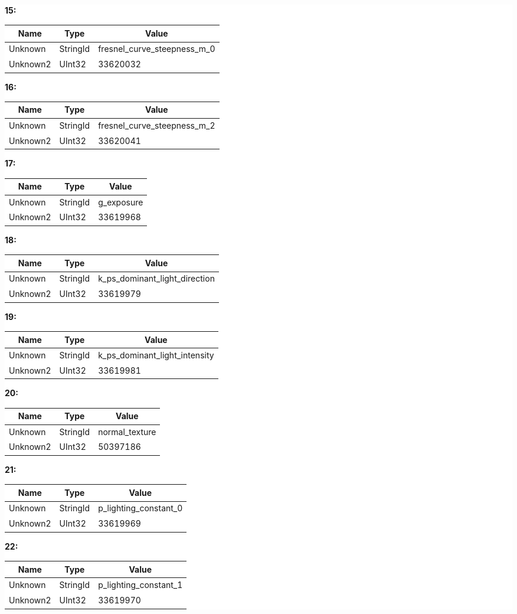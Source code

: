 
**15:**

Name	| Type	| Value
---	|---	|---	|
Unknown	|StringId	|fresnel_curve_steepness_m_0
Unknown2	|UInt32	|33620032


**16:**

Name	| Type	| Value
---	|---	|---	|
Unknown	|StringId	|fresnel_curve_steepness_m_2
Unknown2	|UInt32	|33620041


**17:**

Name	| Type	| Value
---	|---	|---	|
Unknown	|StringId	|g_exposure
Unknown2	|UInt32	|33619968


**18:**

Name	| Type	| Value
---	|---	|---	|
Unknown	|StringId	|k_ps_dominant_light_direction
Unknown2	|UInt32	|33619979


**19:**

Name	| Type	| Value
---	|---	|---	|
Unknown	|StringId	|k_ps_dominant_light_intensity
Unknown2	|UInt32	|33619981


**20:**

Name	| Type	| Value
---	|---	|---	|
Unknown	|StringId	|normal_texture
Unknown2	|UInt32	|50397186


**21:**

Name	| Type	| Value
---	|---	|---	|
Unknown	|StringId	|p_lighting_constant_0
Unknown2	|UInt32	|33619969


**22:**

Name	| Type	| Value
---	|---	|---	|
Unknown	|StringId	|p_lighting_constant_1
Unknown2	|UInt32	|33619970

